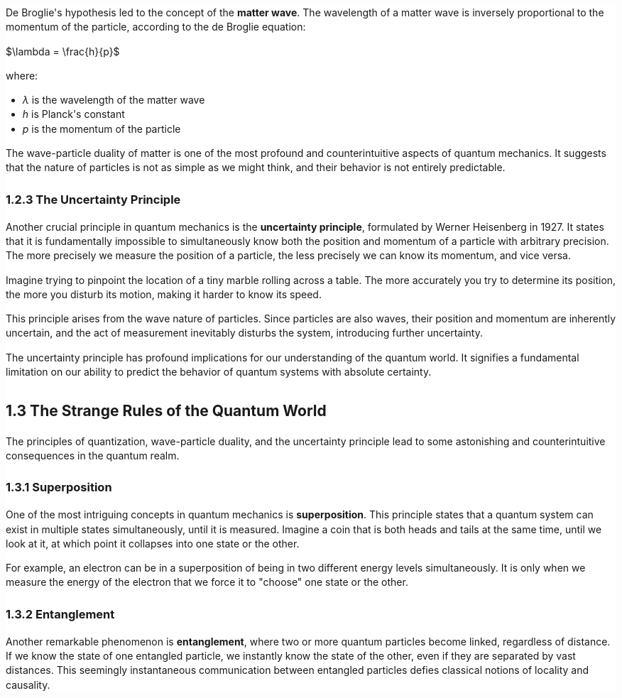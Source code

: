De Broglie's hypothesis led to the concept of the **matter wave**. The wavelength of a matter wave is inversely proportional to the momentum of the particle, according to the de Broglie equation:

$\lambda = \frac{h}{p}$

where:

* $\lambda$ is the wavelength of the matter wave
* $h$ is Planck's constant
* $p$ is the momentum of the particle

The wave-particle duality of matter is one of the most profound and counterintuitive aspects of quantum mechanics. It suggests that the nature of particles is not as simple as we might think, and their behavior is not entirely predictable.

### 1.2.3 The Uncertainty Principle

Another crucial principle in quantum mechanics is the **uncertainty principle**, formulated by Werner Heisenberg in 1927. It states that it is fundamentally impossible to simultaneously know both the position and momentum of a particle with arbitrary precision. The more precisely we measure the position of a particle, the less precisely we can know its momentum, and vice versa.

Imagine trying to pinpoint the location of a tiny marble rolling across a table.  The more accurately you try to determine its position, the more you disturb its motion, making it harder to know its speed. 

This principle arises from the wave nature of particles.  Since particles are also waves, their position and momentum are inherently uncertain, and the act of measurement inevitably disturbs the system, introducing further uncertainty. 

The uncertainty principle has profound implications for our understanding of the quantum world. It signifies a fundamental limitation on our ability to predict the behavior of quantum systems with absolute certainty.

## 1.3 The Strange Rules of the Quantum World

The principles of quantization, wave-particle duality, and the uncertainty principle lead to some astonishing and counterintuitive consequences in the quantum realm.

### 1.3.1 Superposition

One of the most intriguing concepts in quantum mechanics is **superposition**. This principle states that a quantum system can exist in multiple states simultaneously, until it is measured. Imagine a coin that is both heads and tails at the same time, until we look at it, at which point it collapses into one state or the other.

For example, an electron can be in a superposition of being in two different energy levels simultaneously. It is only when we measure the energy of the electron that we force it to "choose" one state or the other.

### 1.3.2 Entanglement

Another remarkable phenomenon is **entanglement**, where two or more quantum particles become linked, regardless of distance. If we know the state of one entangled particle, we instantly know the state of the other, even if they are separated by vast distances. This seemingly instantaneous communication between entangled particles defies classical notions of locality and causality.
